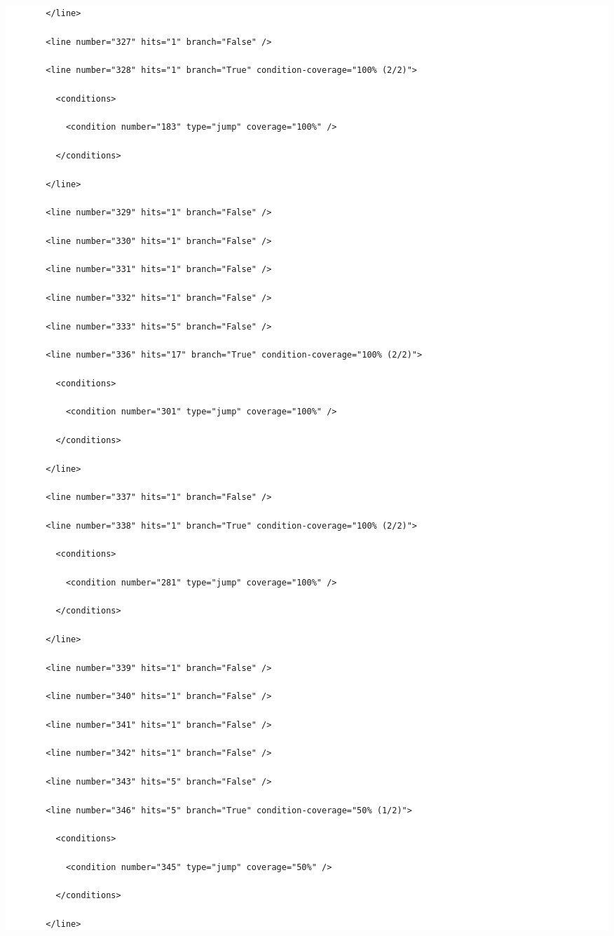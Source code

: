             </line>

            <line number="327" hits="1" branch="False" />

            <line number="328" hits="1" branch="True" condition-coverage="100% (2/2)">

              <conditions>

                <condition number="183" type="jump" coverage="100%" />

              </conditions>

            </line>

            <line number="329" hits="1" branch="False" />

            <line number="330" hits="1" branch="False" />

            <line number="331" hits="1" branch="False" />

            <line number="332" hits="1" branch="False" />

            <line number="333" hits="5" branch="False" />

            <line number="336" hits="17" branch="True" condition-coverage="100% (2/2)">

              <conditions>

                <condition number="301" type="jump" coverage="100%" />

              </conditions>

            </line>

            <line number="337" hits="1" branch="False" />

            <line number="338" hits="1" branch="True" condition-coverage="100% (2/2)">

              <conditions>

                <condition number="281" type="jump" coverage="100%" />

              </conditions>

            </line>

            <line number="339" hits="1" branch="False" />

            <line number="340" hits="1" branch="False" />

            <line number="341" hits="1" branch="False" />

            <line number="342" hits="1" branch="False" />

            <line number="343" hits="5" branch="False" />

            <line number="346" hits="5" branch="True" condition-coverage="50% (1/2)">

              <conditions>

                <condition number="345" type="jump" coverage="50%" />

              </conditions>

            </line>
